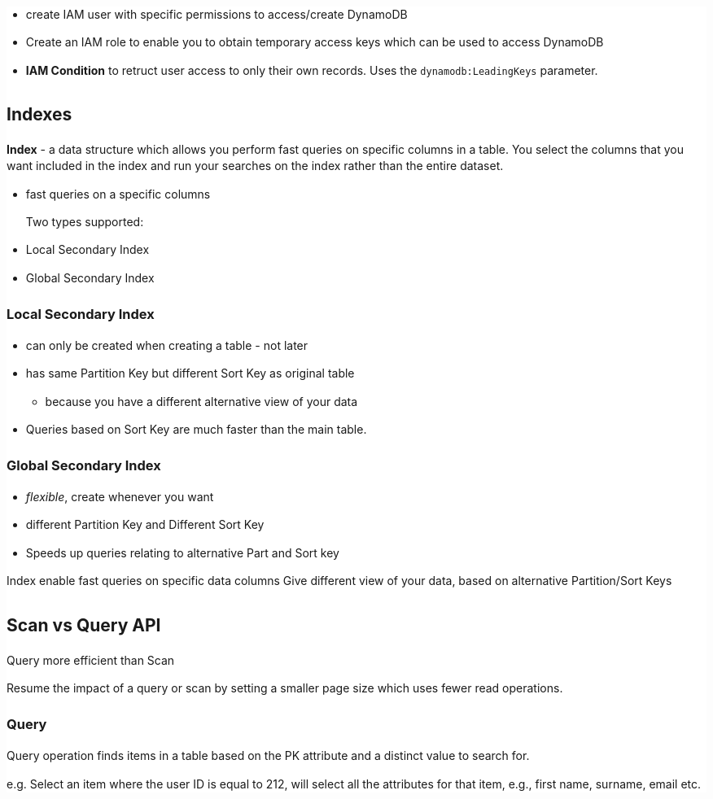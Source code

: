 * create IAM user with specific permissions to access/create DynamoDB

* Create an IAM role to enable you to obtain temporary access keys which can be used to access DynamoDB

* **IAM Condition** to retruct user access to only their own records. Uses the `dynamodb:LeadingKeys` parameter.

## Indexes

**Index** - a data structure which allows you perform fast queries on specific columns in a table. You select the columns that you want included in the index and run your searches on the index rather than the entire dataset.

* fast queries on a specific columns 

  Two types supported:

* Local Secondary Index 

* Global Secondary Index 

  ### 

### Local Secondary Index

* can only be created when creating a table - not later 

* has same Partition Key but different Sort Key as original table

  * because you have a different alternative view of your data 

* Queries based on Sort Key are much faster than the main table. 

### Global Secondary Index

* *flexible*, create whenever you want 

* different Partition Key and Different Sort Key 

* Speeds up queries relating to alternative Part and Sort key 

Index enable fast queries on specific data columns
Give different view of your data, based on alternative Partition/Sort Keys

## Scan vs Query API

Query more efficient than Scan

Resume the impact of a query or scan by setting a smaller page size which uses fewer read operations.

### Query

Query operation finds items in a table based on the PK attribute and a distinct value to search for.

e.g. Select an item where the user ID is equal to 212, will select all the attributes for that item, e.g., first name, surname, email etc.
